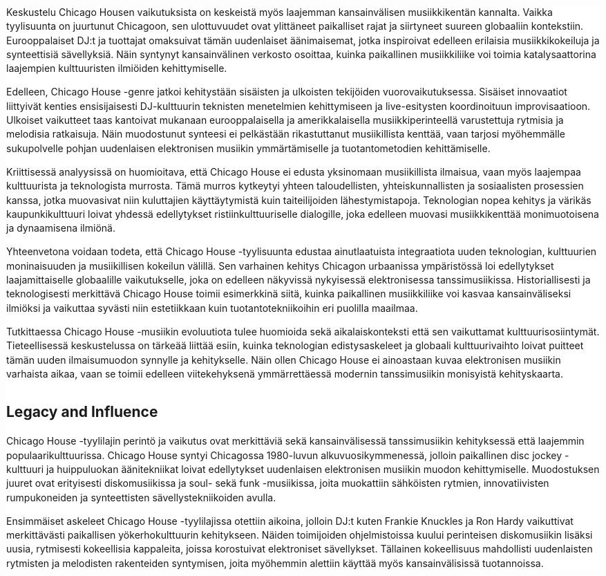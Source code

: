 Keskustelu Chicago Housen vaikutuksista on keskeistä myös laajemman kansainvälisen musiikkikentän
kannalta. Vaikka tyylisuunta on juurtunut Chicagoon, sen ulottuvuudet ovat ylittäneet paikalliset
rajat ja siirtyneet suureen globaaliin kontekstiin. Eurooppalaiset DJ:t ja tuottajat omaksuivat
tämän uudenlaiset äänimaisemat, jotka inspiroivat edelleen erilaisia musiikkikokeiluja ja
synteettisiä sävellyksiä. Näin syntynyt kansainvälinen verkosto osoittaa, kuinka paikallinen
musiikkiliike voi toimia katalysaattorina laajempien kulttuuristen ilmiöiden kehittymiselle.

Edelleen, Chicago House -genre jatkoi kehitystään sisäisten ja ulkoisten tekijöiden
vuorovaikutuksessa. Sisäiset innovaatiot liittyivät kenties ensisijaisesti DJ-kulttuurin teknisten
menetelmien kehittymiseen ja live-esitysten koordinoituun improvisaatioon. Ulkoiset vaikutteet taas
kantoivat mukanaan eurooppalaisella ja amerikkalaisella musiikkiperinteellä varustettuja rytmisia ja
melodisia ratkaisuja. Näin muodostunut synteesi ei pelkästään rikastuttanut musiikillista kenttää,
vaan tarjosi myöhemmälle sukupolvelle pohjan uudenlaisen elektronisen musiikin ymmärtämiselle ja
tuotantometodien kehittämiselle.

Kriittisessä analyysissä on huomioitava, että Chicago House ei edusta yksinomaan musiikillista
ilmaisua, vaan myös laajempaa kulttuurista ja teknologista murrosta. Tämä murros kytkeytyi yhteen
taloudellisten, yhteiskunnallisten ja sosiaalisten prosessien kanssa, jotka muovasivat niin
kuluttajien käyttäytymistä kuin taiteilijoiden lähestymistapoja. Teknologian nopea kehitys ja
värikäs kaupunkikulttuuri loivat yhdessä edellytykset ristiinkulttuuriselle dialogille, joka
edelleen muovasi musiikkikenttää monimuotoisena ja dynaamisena ilmiönä.

Yhteenvetona voidaan todeta, että Chicago House -tyylisuunta edustaa ainutlaatuista integraatiota
uuden teknologian, kulttuurien moninaisuuden ja musiikillisen kokeilun välillä. Sen varhainen
kehitys Chicagon urbaanissa ympäristössä loi edellytykset laajamittaiselle globaalille
vaikutukselle, joka on edelleen näkyvissä nykyisessä elektronisessa tanssimusiikissa.
Historiallisesti ja teknologisesti merkittävä Chicago House toimii esimerkkinä siitä, kuinka
paikallinen musiikkiliike voi kasvaa kansainväliseksi ilmiöksi ja vaikuttaa syvästi niin
estetiikkaan kuin tuotantotekniikoihin eri puolilla maailmaa.

Tutkittaessa Chicago House -musiikin evoluutiota tulee huomioida sekä aikalaiskonteksti että sen
vaikuttamat kulttuurisosiintymät. Tieteellisessä keskustelussa on tärkeää liittää esiin, kuinka
teknologian edistysaskeleet ja globaali kulttuurivaihto loivat puitteet tämän uuden ilmaisumuodon
synnylle ja kehitykselle. Näin ollen Chicago House ei ainoastaan kuvaa elektronisen musiikin
varhaista aikaa, vaan se toimii edelleen viitekehyksenä ymmärrettäessä modernin tanssimusiikin
monisyistä kehityskaarta.

## Legacy and Influence

Chicago House -tyylilajin perintö ja vaikutus ovat merkittäviä sekä kansainvälisessä tanssimusiikin
kehityksessä että laajemmin populaarikulttuurissa. Chicago House syntyi Chicagossa 1980-luvun
alkuvuosikymmenessä, jolloin paikallinen disc jockey -kulttuuri ja huippuluokan äänitekniikat loivat
edellytykset uudenlaisen elektronisen musiikin muodon kehittymiselle. Muodostuksen juuret ovat
erityisesti diskomusiikissa ja soul- sekä funk -musiikissa, joita muokattiin sähköisten rytmien,
innovatiivisten rumpukoneiden ja synteettisten sävellystekniikoiden avulla.

Ensimmäiset askeleet Chicago House -tyylilajissa otettiin aikoina, jolloin DJ:t kuten Frankie
Knuckles ja Ron Hardy vaikuttivat merkittävästi paikallisen yökerhokulttuurin kehitykseen. Näiden
toimijoiden ohjelmistoissa kuului perinteisen diskomusiikin lisäksi uusia, rytmisesti kokeellisia
kappaleita, joissa korostuivat elektroniset sävellykset. Tällainen kokeellisuus mahdollisti
uudenlaisten rytmisten ja melodisten rakenteiden syntymisen, joita myöhemmin alettiin käyttää myös
kansainvälisissä tuotannoissa.
